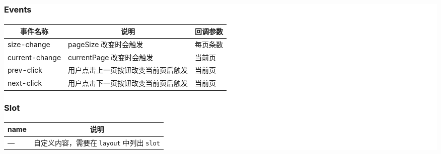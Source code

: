 ### Events
| 事件名称       | 说明                               | 回调参数 |
| -------------- | ---------------------------------- | -------- |
| size-change    | pageSize 改变时会触发              | 每页条数 |
| current-change | currentPage 改变时会触发           | 当前页   |
| prev-click     | 用户点击上一页按钮改变当前页后触发 | 当前页   |
| next-click     | 用户点击下一页按钮改变当前页后触发 | 当前页   |

### Slot
| name | 说明                                      |
| ---- | ----------------------------------------- |
| —    | 自定义内容，需要在 `layout` 中列出 `slot` |
